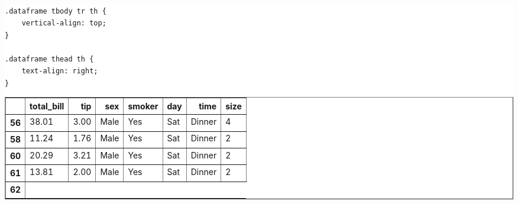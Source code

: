     .dataframe tbody tr th {
        vertical-align: top;
    }

    .dataframe thead th {
        text-align: right;
    }
</style>
<table border="1" class="dataframe">
  <thead>
    <tr style="text-align: right;">
      <th></th>
      <th>total_bill</th>
      <th>tip</th>
      <th>sex</th>
      <th>smoker</th>
      <th>day</th>
      <th>time</th>
      <th>size</th>
    </tr>
  </thead>
  <tbody>
    <tr>
      <th>56</th>
      <td>38.01</td>
      <td>3.00</td>
      <td>Male</td>
      <td>Yes</td>
      <td>Sat</td>
      <td>Dinner</td>
      <td>4</td>
    </tr>
    <tr>
      <th>58</th>
      <td>11.24</td>
      <td>1.76</td>
      <td>Male</td>
      <td>Yes</td>
      <td>Sat</td>
      <td>Dinner</td>
      <td>2</td>
    </tr>
    <tr>
      <th>60</th>
      <td>20.29</td>
      <td>3.21</td>
      <td>Male</td>
      <td>Yes</td>
      <td>Sat</td>
      <td>Dinner</td>
      <td>2</td>
    </tr>
    <tr>
      <th>61</th>
      <td>13.81</td>
      <td>2.00</td>
      <td>Male</td>
      <td>Yes</td>
      <td>Sat</td>
      <td>Dinner</td>
      <td>2</td>
    </tr>
    <tr>
      <th>62</th>